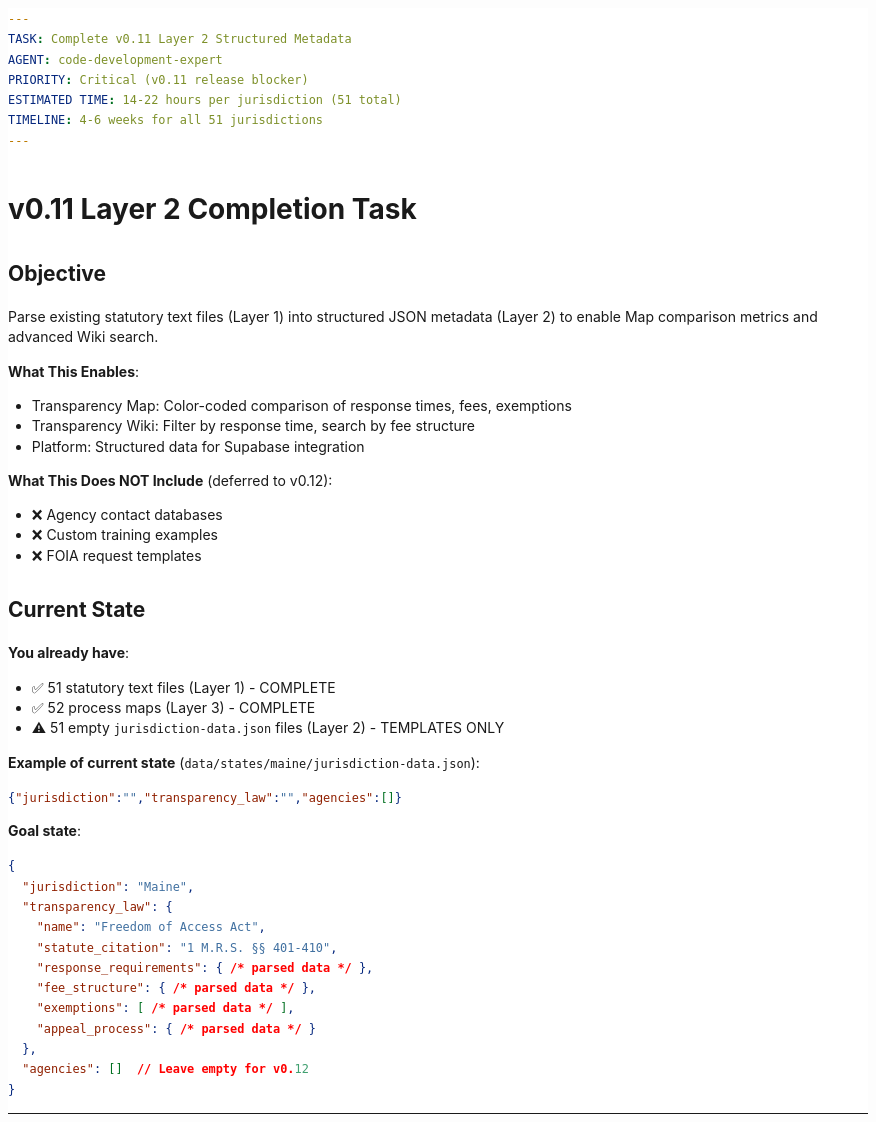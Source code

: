 ```yaml
---
TASK: Complete v0.11 Layer 2 Structured Metadata
AGENT: code-development-expert
PRIORITY: Critical (v0.11 release blocker)
ESTIMATED TIME: 14-22 hours per jurisdiction (51 total)
TIMELINE: 4-6 weeks for all 51 jurisdictions
---
```


# v0.11 Layer 2 Completion Task

## Objective

Parse existing statutory text files (Layer 1) into structured JSON metadata (Layer 2) to enable Map comparison metrics and advanced Wiki search.

**What This Enables**:
- Transparency Map: Color-coded comparison of response times, fees, exemptions
- Transparency Wiki: Filter by response time, search by fee structure
- Platform: Structured data for Supabase integration

**What This Does NOT Include** (deferred to v0.12):
- ❌ Agency contact databases
- ❌ Custom training examples
- ❌ FOIA request templates

## Current State

**You already have**:
- ✅ 51 statutory text files (Layer 1) - COMPLETE
- ✅ 52 process maps (Layer 3) - COMPLETE
- ⚠️ 51 empty `jurisdiction-data.json` files (Layer 2) - TEMPLATES ONLY

**Example of current state** (`data/states/maine/jurisdiction-data.json`):
```json
{"jurisdiction":"","transparency_law":"","agencies":[]}
```

**Goal state**:
```json
{
  "jurisdiction": "Maine",
  "transparency_law": {
    "name": "Freedom of Access Act",
    "statute_citation": "1 M.R.S. §§ 401-410",
    "response_requirements": { /* parsed data */ },
    "fee_structure": { /* parsed data */ },
    "exemptions": [ /* parsed data */ ],
    "appeal_process": { /* parsed data */ }
  },
  "agencies": []  // Leave empty for v0.12
}
```

---